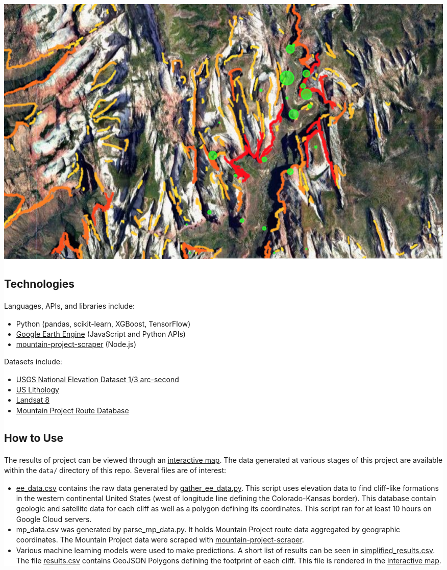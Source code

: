 ![zion](assets/zion.png)

## Technologies

Languages, APIs, and libraries include:

- Python (pandas, scikit-learn, XGBoost, TensorFlow)
- [Google Earth Engine](https://developers.google.com/earth-engine) (JavaScript and Python APIs)
- [mountain-project-scraper](https://github.com/alexcrist/mountain-project-scraper) (Node.js)

Datasets include:

- [USGS National Elevation Dataset 1/3 arc-second](https://developers.google.com/earth-engine/datasets/catalog/USGS_NED)
- [US Lithology](https://developers.google.com/earth-engine/datasets/catalog/CSP_ERGo_1_0_US_lithology
)
- [Landsat 8](https://developers.google.com/earth-engine/datasets/catalog/landsat-8)
- [Mountain Project Route Database](https://www.mountainproject.com/route-guide)

## How to Use

The results of project can be viewed through an [interactive map](). The data generated at various stages of this project are available within the `data/` directory of this repo. Several files are of interest:

- [ee_data.csv](data/ee_data.csv) contains the raw data generated by [gather_ee_data.py](src/gather_ee_data.py). This script uses elevation data to find cliff-like formations in the western continental United States (west of longitude line defining the Colorado-Kansas border). This database contain geologic and satellite data for each cliff as well as a polygon defining its coordinates. This script ran for at least 10 hours on Google Cloud servers.
- [mp_data.csv](data/mp_data.csv) was generated by [parse_mp_data.py](src/parse_mp_data.py). It holds Mountain Project route data aggregated by geographic coordinates. The Mountain Project data were scraped with [mountain-project-scraper](https://github.com/alexcrist/mountain-project-scraper).
- Various machine learning models were used to make predictions. A short list of results can be seen in [simplified_results.csv](data/simplified_results.csv). The file [results.csv](data/results.csv) contains GeoJSON Polygons defining the footprint of each cliff. This file is rendered in the [interactive map]().
